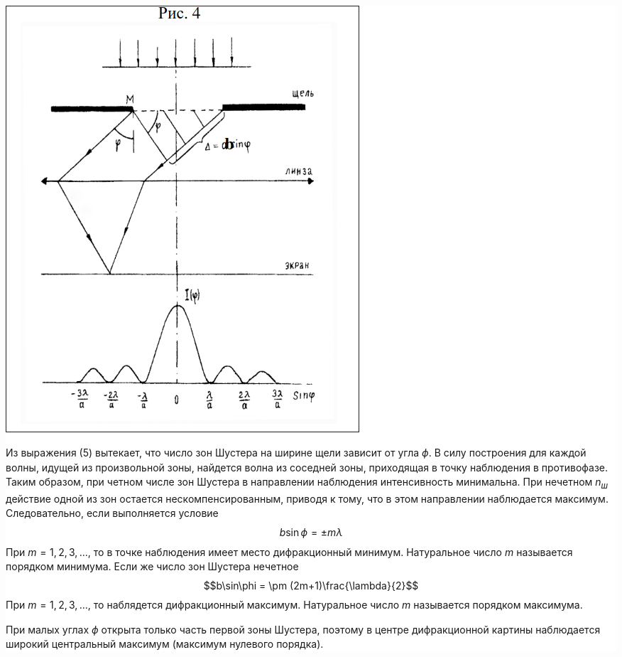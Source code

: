 ![2024-10-07-at-22-35-19.png](42.1-img/2024-10-07-at-22-35-19.png)

Из выражения (5) вытекает, что число зон Шустера на ширине щели
зависит от угла $\phi$. В силу построения для каждой волны, идущей из
произвольной зоны, найдется волна из соседней зоны, приходящая в точку
наблюдения в противофазе. Таким образом, при четном числе зон Шустера в
направлении наблюдения интенсивность минимальна. При нечетном $n_ш$
действие одной из зон остается нескомпенсированным, приводя к тому, что в
этом направлении наблюдается максимум.
Следовательно, если выполняется условие
$$b \sin \phi = \pm m \lambda $$
При $m = 1, 2, 3, ...$, то в точке наблюдения имеет место
дифракционный минимум. Натуральное число *m* называется порядком
минимума. Если же число зон Шустера нечетное
$$b\sin\phi = \pm (2m+1)\frac{\lambda}{2}$$
При $m = 1, 2, 3, ...$, то наблядется дифракционный максимум.
Натуральное число *m* называется порядком максимума.

При малых углах $\phi$ открыта только часть первой зоны Шустера,
поэтому в центре дифракционной картины наблюдается широкий центральный
максимум (максимум нулевого порядка).
